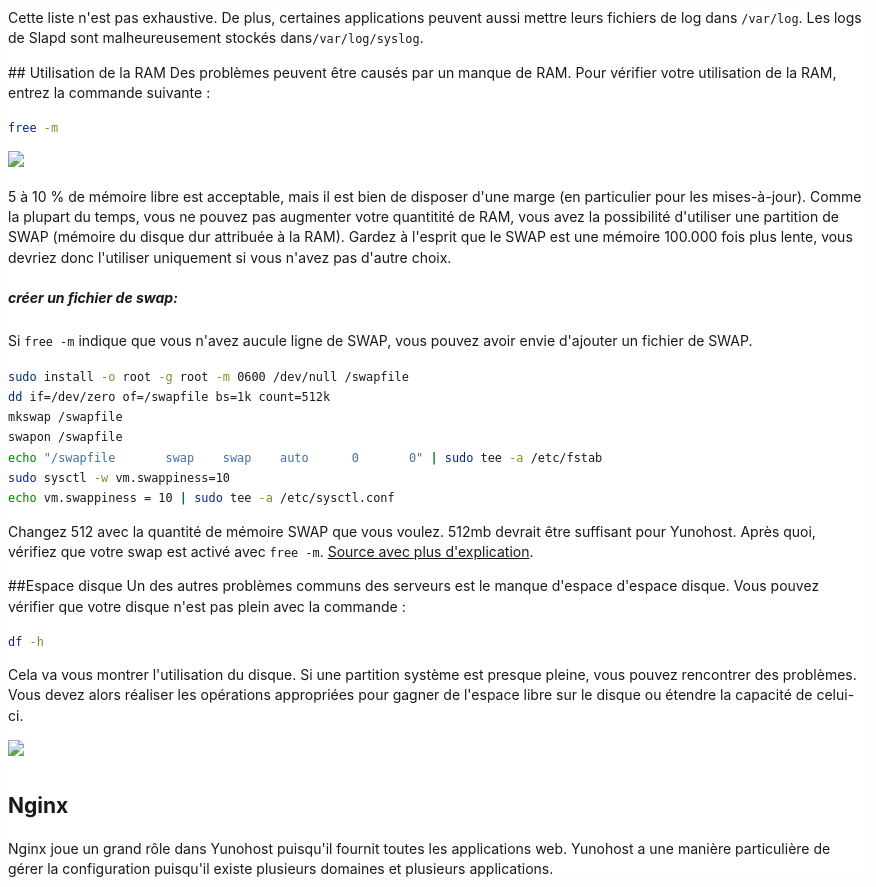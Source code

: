 Cette liste n'est pas exhaustive. De plus, certaines applications peuvent aussi mettre leurs fichiers de log dans  `/var/log`.
Les logs de Slapd sont malheureusement stockés dans`/var/log/syslog`.

## Utilisation de la RAM
Des problèmes peuvent être causés par un manque de RAM. Pour vérifier votre utilisation de la RAM, entrez la commande suivante :
```bash
free -m
```
<img src="https://yunohost.org/images/free_m.png" width=600> 

5 à 10 % de mémoire libre est acceptable, mais il est bien de disposer d'une marge (en particulier pour les mises-à-jour). Comme la plupart du temps, vous ne pouvez pas augmenter votre quantitité de RAM, vous avez la possibilité d'utiliser une partition de SWAP (mémoire du disque dur attribuée à la RAM).
Gardez à l'esprit que le SWAP est une mémoire 100.000 fois plus lente, vous devriez donc l'utiliser uniquement si vous n'avez pas d'autre choix.

##### créer un fichier de swap:
Si `free -m` indique que vous n'avez aucule ligne de SWAP, vous pouvez avoir envie d'ajouter un fichier de SWAP.
```bash
sudo install -o root -g root -m 0600 /dev/null /swapfile
dd if=/dev/zero of=/swapfile bs=1k count=512k
mkswap /swapfile
swapon /swapfile
echo "/swapfile       swap    swap    auto      0       0" | sudo tee -a /etc/fstab
sudo sysctl -w vm.swappiness=10
echo vm.swappiness = 10 | sudo tee -a /etc/sysctl.conf
```

Changez 512 avec la quantité de mémoire SWAP que vous voulez. 
512mb devrait être suffisant pour Yunohost. Après quoi, vérifiez que votre swap est activé avec `free -m`.
[Source avec plus d'explication](https://meta.discourse.org/t/create-a-swapfile-for-your-linux-server/13880).

##Espace disque
Un des autres problèmes communs des serveurs est le manque d'espace d'espace disque.
Vous pouvez vérifier que votre disque n'est pas plein avec la commande :
```bash
df -h
```
Cela va vous montrer l'utilisation du disque. Si une partition système est presque pleine, vous pouvez rencontrer des problèmes. Vous devez alors réaliser les opérations appropriées pour gagner de l'espace libre sur le disque ou étendre la capacité de celui-ci.


<img src="https://yunohost.org/images/df_h.png" width=400>


## Nginx
Nginx joue un grand rôle dans Yunohost puisqu'il fournit toutes les applications web.
Yunohost a une manière particulière de gérer la configuration puisqu'il existe plusieurs domaines et plusieurs applications.
